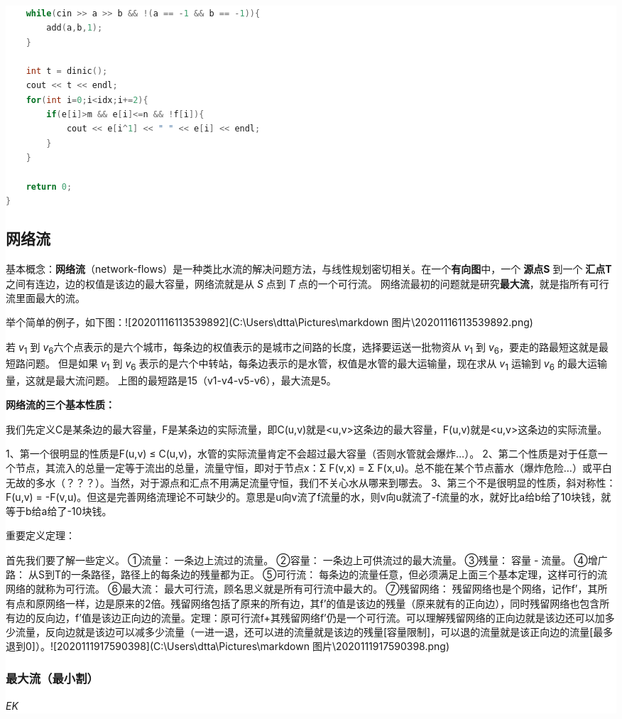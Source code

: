 ```c++
	while(cin >> a >> b && !(a == -1 && b == -1)){
		add(a,b,1);
	}
	
	int t = dinic();
	cout << t << endl;
	for(int i=0;i<idx;i+=2){
		if(e[i]>m && e[i]<=n && !f[i]){
			cout << e[i^1] << " " << e[i] << endl;
		}
	}

	return 0;
}
```

## 网络流

基本概念：**网络流**（network-flows）是一种类比水流的解决问题方法，与线性规划密切相关。在一个**有向图**中，一个 **源点S** 到一个 **汇点T** 之间有连边，边的权值是该边的最大容量，网络流就是从 $S$ 点到 $T$ 点的一个可行流。
网络流最初的问题就是研究**最大流**，就是指所有可行流里面最大的流。

举个简单的例子，如下图：![20201116113539892](C:\Users\dtta\Pictures\markdown 图片\20201116113539892.png)

若 $v_1$ 到 $v_6$六个点表示的是六个城市，每条边的权值表示的是城市之间路的长度，选择要运送一批物资从 $v_1$ 到 $v_6$，要走的路最短这就是最短路问题。
但是如果 $v_1$ 到 $v_6$ 表示的是六个中转站，每条边表示的是水管，权值是水管的最大运输量，现在求从 $v_1$ 运输到 $v_6$ 的最大运输量，这就是最大流问题。
上图的最短路是15（v1-v4-v5-v6），最大流是5。

**网络流的三个基本性质：**

我们先定义C是某条边的最大容量，F是某条边的实际流量，即C(u,v)就是<u,v>这条边的最大容量，F(u,v)就是<u,v>这条边的实际流量。

1、第一个很明显的性质是F(u,v) ≤ C(u,v)，水管的实际流量肯定不会超过最大容量（否则水管就会爆炸…）。
2、第二个性质是对于任意一个节点，其流入的总量一定等于流出的总量，流量守恒，即对于节点x：Σ F(v,x) = Σ F(x,u)。总不能在某个节点蓄水（爆炸危险…）或平白无故的多水（？？？）。当然，对于源点和汇点不用满足流量守恒，我们不关心水从哪来到哪去。
3、第三个不是很明显的性质，斜对称性：F(u,v) = -F(v,u)。但这是完善网络流理论不可缺少的。意思是u向v流了f流量的水，则v向u就流了-f流量的水，就好比a给b给了10块钱，就等于b给a给了-10块钱。

重要定义定理：

首先我们要了解一些定义。
①流量： 一条边上流过的流量。
②容量： 一条边上可供流过的最大流量。
③残量： 容量 - 流量。
④增广路： 从S到T的一条路径，路径上的每条边的残量都为正。
⑤可行流： 每条边的流量任意，但必须满足上面三个基本定理，这样可行的流网络的就称为可行流。
⑥最大流： 最大可行流，顾名思义就是所有可行流中最大的。
⑦残留网络： 残留网络也是个网络，记作f’，其所有点和原网络一样，边是原来的2倍。残留网络包括了原来的所有边，其f’的值是该边的残量（原来就有的正向边），同时残留网络也包含所有边的反向边，f’值是该边正向边的流量。定理：原可行流f+其残留网络f’仍是一个可行流。可以理解残留网络的正向边就是该边还可以加多少流量，反向边就是该边可以减多少流量（一进一退，还可以进的流量就是该边的残量[容量限制]，可以退的流量就是该正向边的流量[最多退到0]）。![2020111917590398](C:\Users\dtta\Pictures\markdown 图片\2020111917590398.png)

### 最大流（最小割）

$EK$
